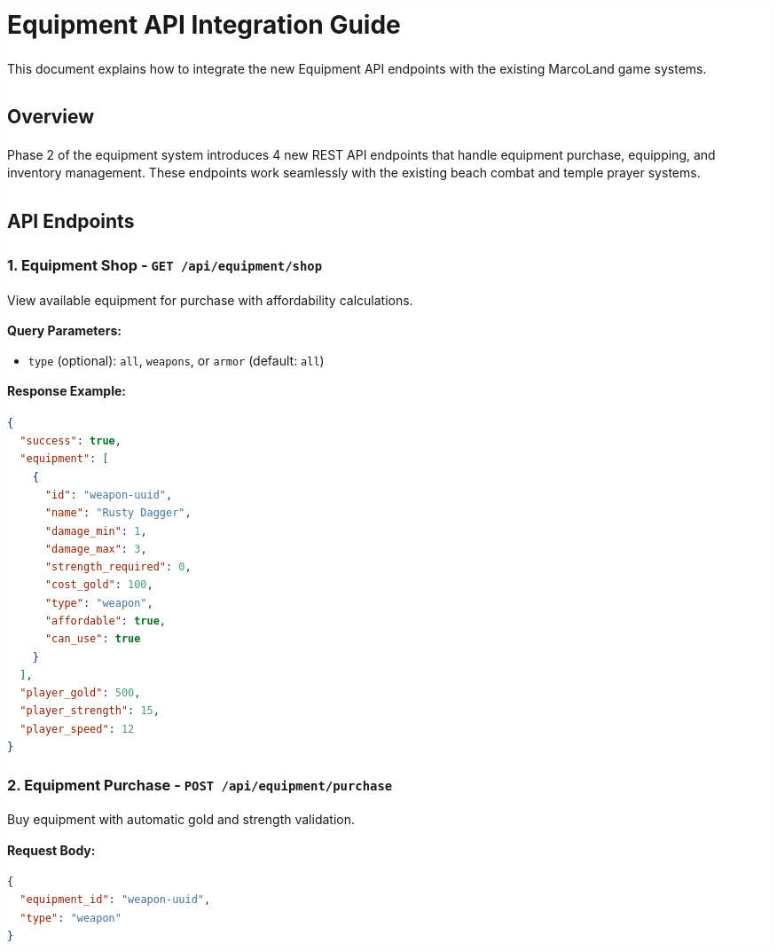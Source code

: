 # Equipment API Integration Guide

This document explains how to integrate the new Equipment API endpoints with the existing MarcoLand game systems.

## Overview

Phase 2 of the equipment system introduces 4 new REST API endpoints that handle equipment purchase, equipping, and inventory management. These endpoints work seamlessly with the existing beach combat and temple prayer systems.

## API Endpoints

### 1. Equipment Shop - `GET /api/equipment/shop`

View available equipment for purchase with affordability calculations.

**Query Parameters:**
- `type` (optional): `all`, `weapons`, or `armor` (default: `all`)

**Response Example:**
```json
{
  "success": true,
  "equipment": [
    {
      "id": "weapon-uuid",
      "name": "Rusty Dagger",
      "damage_min": 1,
      "damage_max": 3,
      "strength_required": 0,
      "cost_gold": 100,
      "type": "weapon",
      "affordable": true,
      "can_use": true
    }
  ],
  "player_gold": 500,
  "player_strength": 15,
  "player_speed": 12
}
```

### 2. Equipment Purchase - `POST /api/equipment/purchase`

Buy equipment with automatic gold and strength validation.

**Request Body:**
```json
{
  "equipment_id": "weapon-uuid",
  "type": "weapon"
}
```
